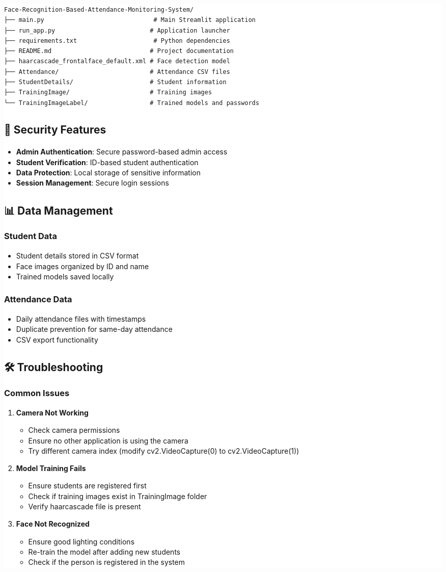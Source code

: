 ```
Face-Recognition-Based-Attendance-Monitoring-System/
├── main.py                              # Main Streamlit application
├── run_app.py                          # Application launcher
├── requirements.txt                     # Python dependencies
├── README.md                           # Project documentation
├── haarcascade_frontalface_default.xml # Face detection model
├── Attendance/                         # Attendance CSV files
├── StudentDetails/                     # Student information
├── TrainingImage/                      # Training images
└── TrainingImageLabel/                 # Trained models and passwords
```

## 🔐 Security Features

- **Admin Authentication**: Secure password-based admin access
- **Student Verification**: ID-based student authentication
- **Data Protection**: Local storage of sensitive information
- **Session Management**: Secure login sessions

## 📊 Data Management

### Student Data
- Student details stored in CSV format
- Face images organized by ID and name
- Trained models saved locally

### Attendance Data
- Daily attendance files with timestamps
- Duplicate prevention for same-day attendance
- CSV export functionality

## 🛠️ Troubleshooting

### Common Issues

1. **Camera Not Working**
   - Check camera permissions
   - Ensure no other application is using the camera
   - Try different camera index (modify cv2.VideoCapture(0) to cv2.VideoCapture(1))

2. **Model Training Fails**
   - Ensure students are registered first
   - Check if training images exist in TrainingImage folder
   - Verify haarcascade file is present

3. **Face Not Recognized**
   - Ensure good lighting conditions
   - Re-train the model after adding new students
   - Check if the person is registered in the system
